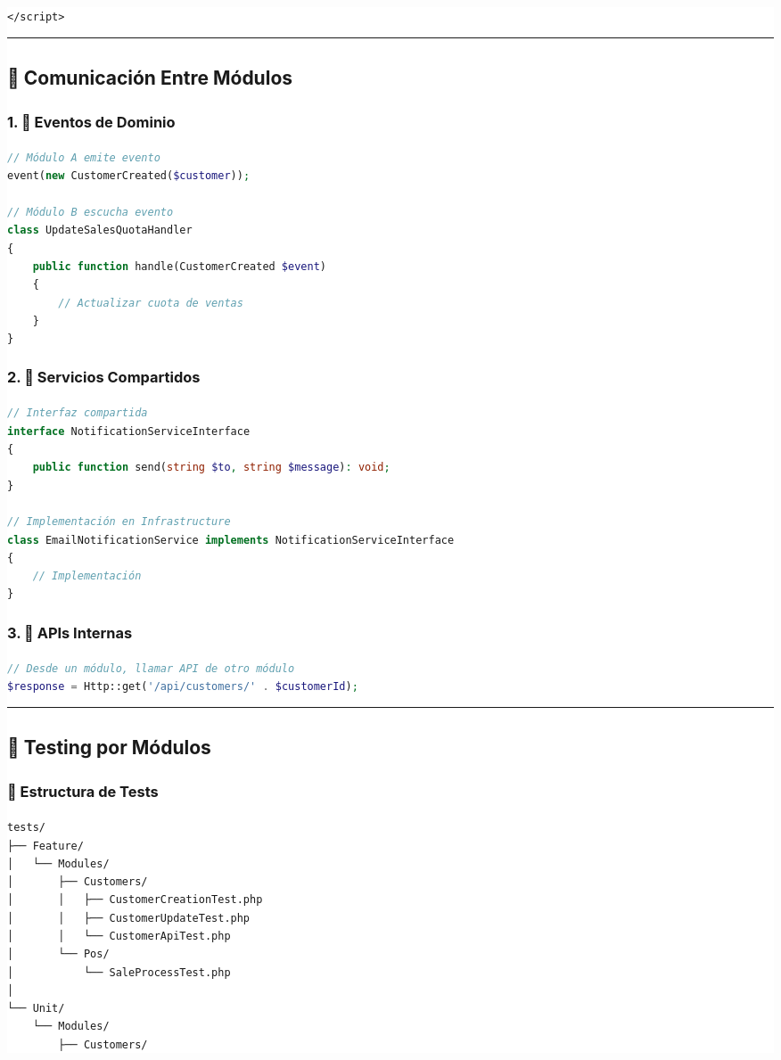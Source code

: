 ```vue
</script>
```

---

## 🔄 Comunicación Entre Módulos

### 1. 🎯 **Eventos de Dominio**
```php
// Módulo A emite evento
event(new CustomerCreated($customer));

// Módulo B escucha evento
class UpdateSalesQuotaHandler
{
    public function handle(CustomerCreated $event)
    {
        // Actualizar cuota de ventas
    }
}
```

### 2. 🔌 **Servicios Compartidos**
```php
// Interfaz compartida
interface NotificationServiceInterface
{
    public function send(string $to, string $message): void;
}

// Implementación en Infrastructure
class EmailNotificationService implements NotificationServiceInterface
{
    // Implementación
}
```

### 3. 📡 **APIs Internas**
```php
// Desde un módulo, llamar API de otro módulo
$response = Http::get('/api/customers/' . $customerId);
```

---

## 🧪 Testing por Módulos

### 📂 Estructura de Tests

```
tests/
├── Feature/
│   └── Modules/
│       ├── Customers/
│       │   ├── CustomerCreationTest.php
│       │   ├── CustomerUpdateTest.php
│       │   └── CustomerApiTest.php
│       └── Pos/
│           └── SaleProcessTest.php
│
└── Unit/
    └── Modules/
        ├── Customers/
```